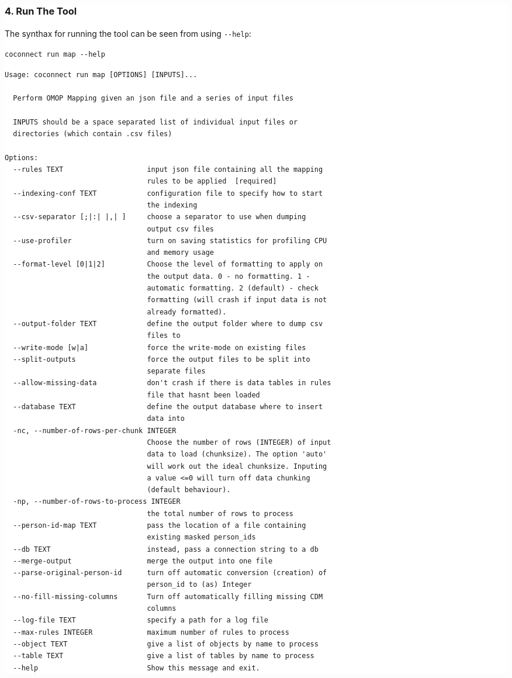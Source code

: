 


### 4. Run The Tool

The synthax for running the tool can be seen from using `--help`:
```
coconnect run map --help
```
```
Usage: coconnect run map [OPTIONS] [INPUTS]...

  Perform OMOP Mapping given an json file and a series of input files

  INPUTS should be a space separated list of individual input files or
  directories (which contain .csv files)

Options:
  --rules TEXT                    input json file containing all the mapping
                                  rules to be applied  [required]
  --indexing-conf TEXT            configuration file to specify how to start
                                  the indexing
  --csv-separator [;|:|	|,| ]     choose a separator to use when dumping
                                  output csv files
  --use-profiler                  turn on saving statistics for profiling CPU
                                  and memory usage
  --format-level [0|1|2]          Choose the level of formatting to apply on
                                  the output data. 0 - no formatting. 1 -
                                  automatic formatting. 2 (default) - check
                                  formatting (will crash if input data is not
                                  already formatted).
  --output-folder TEXT            define the output folder where to dump csv
                                  files to
  --write-mode [w|a]              force the write-mode on existing files
  --split-outputs                 force the output files to be split into
                                  separate files
  --allow-missing-data            don't crash if there is data tables in rules
                                  file that hasnt been loaded
  --database TEXT                 define the output database where to insert
                                  data into
  -nc, --number-of-rows-per-chunk INTEGER
                                  Choose the number of rows (INTEGER) of input
                                  data to load (chunksize). The option 'auto'
                                  will work out the ideal chunksize. Inputing
                                  a value <=0 will turn off data chunking
                                  (default behaviour).
  -np, --number-of-rows-to-process INTEGER
                                  the total number of rows to process
  --person-id-map TEXT            pass the location of a file containing
                                  existing masked person_ids
  --db TEXT                       instead, pass a connection string to a db
  --merge-output                  merge the output into one file
  --parse-original-person-id      turn off automatic conversion (creation) of
                                  person_id to (as) Integer
  --no-fill-missing-columns       Turn off automatically filling missing CDM
                                  columns
  --log-file TEXT                 specify a path for a log file
  --max-rules INTEGER             maximum number of rules to process
  --object TEXT                   give a list of objects by name to process
  --table TEXT                    give a list of tables by name to process
  --help                          Show this message and exit.
```
